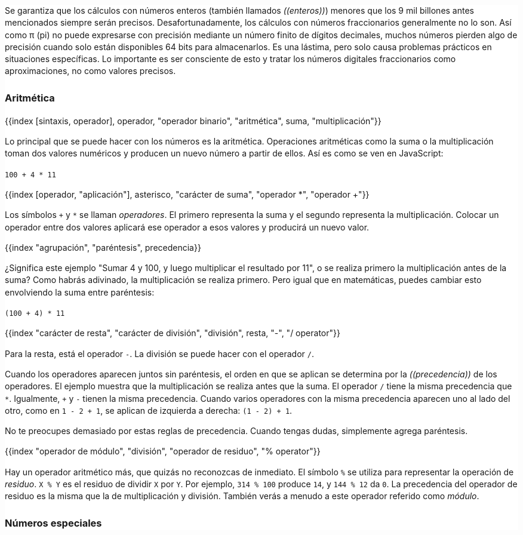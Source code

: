Se garantiza que los cálculos con números enteros (también llamados _((enteros))_) menores que los 9 mil billones antes mencionados siempre serán precisos. Desafortunadamente, los cálculos con números fraccionarios generalmente no lo son. Así como π (pi) no puede expresarse con precisión mediante un número finito de dígitos decimales, muchos números pierden algo de precisión cuando solo están disponibles 64 bits para almacenarlos. Es una lástima, pero solo causa problemas prácticos en situaciones específicas. Lo importante es ser consciente de esto y tratar los números digitales fraccionarios como aproximaciones, no como valores precisos.

### Aritmética

{{index [sintaxis, operador], operador, "operador binario", "aritmética", suma, "multiplicación"}}

Lo principal que se puede hacer con los números es la aritmética. Operaciones aritméticas como la suma o la multiplicación toman dos valores numéricos y producen un nuevo número a partir de ellos. Así es como se ven en JavaScript:

```{meta: "expr"}
100 + 4 * 11
```

{{index [operador, "aplicación"], asterisco, "carácter de suma", "operador *", "operador +"}}

Los símbolos `+` y `*` se llaman _operadores_. El primero representa la suma y el segundo representa la multiplicación. Colocar un operador entre dos valores aplicará ese operador a esos valores y producirá un nuevo valor.

{{index "agrupación", "paréntesis", precedencia}}

¿Significa este ejemplo "Sumar 4 y 100, y luego multiplicar el resultado por 11", o se realiza primero la multiplicación antes de la suma? Como habrás adivinado, la multiplicación se realiza primero. Pero igual que en matemáticas, puedes cambiar esto envolviendo la suma entre paréntesis:

```{meta: "expr"}
(100 + 4) * 11
```

{{index "carácter de resta", "carácter de división", "división", resta, "-", "/ operator"}}

Para la resta, está el operador `-`. La división se puede hacer con el operador `/`.

Cuando los operadores aparecen juntos sin paréntesis, el orden en que se aplican se determina por la _((precedencia))_ de los operadores. El ejemplo muestra que la multiplicación se realiza antes que la suma. El operador `/` tiene la misma precedencia que `*`. Igualmente, `+` y `-` tienen la misma precedencia. Cuando varios operadores con la misma precedencia aparecen uno al lado del otro, como en `1 - 2 + 1`, se aplican de izquierda a derecha: `(1 - 2) + 1`.

No te preocupes demasiado por estas reglas de precedencia. Cuando tengas dudas, simplemente agrega paréntesis.

{{index "operador de módulo", "división", "operador de residuo", "% operator"}}

Hay un operador aritmético más, que quizás no reconozcas de inmediato. El símbolo `%` se utiliza para representar la operación de _residuo_. `X % Y` es el residuo de dividir `X` por `Y`. Por ejemplo, `314 % 100` produce `14`, y `144 % 12` da `0`. La precedencia del operador de residuo es la misma que la de multiplicación y división. También verás a menudo a este operador referido como _módulo_.

### Números especiales
